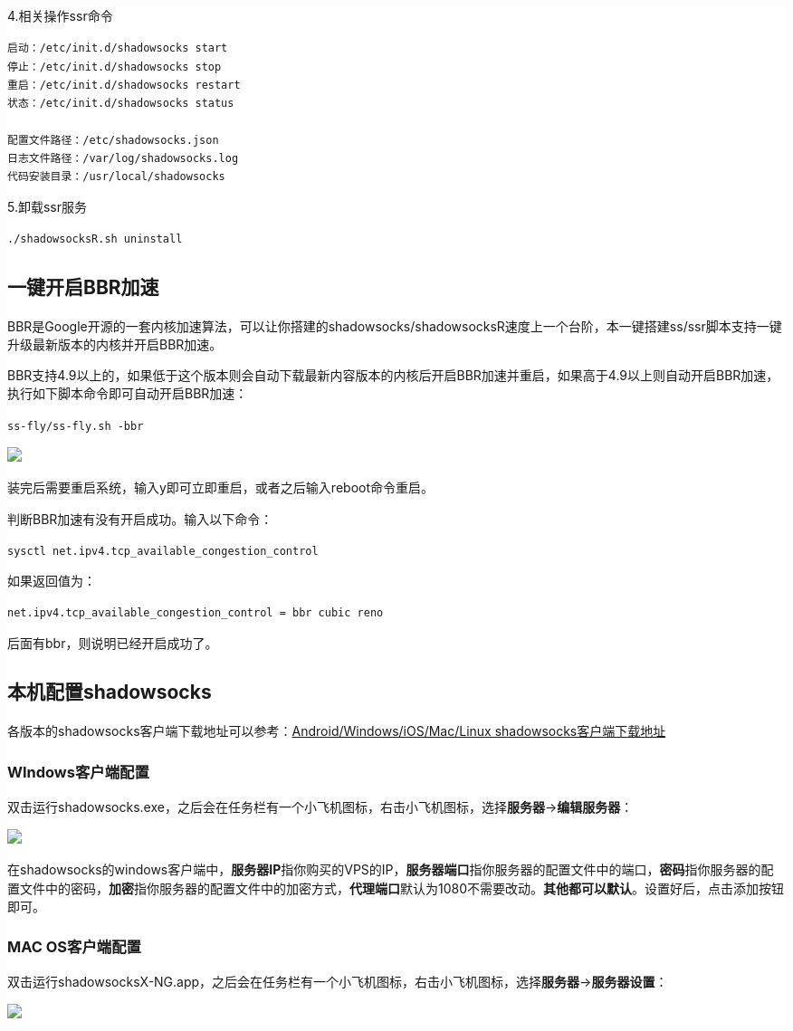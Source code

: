 4.相关操作ssr命令

```
启动：/etc/init.d/shadowsocks start
停止：/etc/init.d/shadowsocks stop
重启：/etc/init.d/shadowsocks restart
状态：/etc/init.d/shadowsocks status
 
配置文件路径：/etc/shadowsocks.json
日志文件路径：/var/log/shadowsocks.log
代码安装目录：/usr/local/shadowsocks
```

5.卸载ssr服务

`./shadowsocksR.sh uninstall`

## 一键开启BBR加速
BBR是Google开源的一套内核加速算法，可以让你搭建的shadowsocks/shadowsocksR速度上一个台阶，本一键搭建ss/ssr脚本支持一键升级最新版本的内核并开启BBR加速。

BBR支持4.9以上的，如果低于这个版本则会自动下载最新内容版本的内核后开启BBR加速并重启，如果高于4.9以上则自动开启BBR加速，执行如下脚本命令即可自动开启BBR加速：

```
ss-fly/ss-fly.sh -bbr
```

![](https://github.com/flyzy2005/oss/blob/master/imgs/ss-ssr-one-command/ss-fly-bbr-success-new.png)

装完后需要重启系统，输入y即可立即重启，或者之后输入reboot命令重启。

判断BBR加速有没有开启成功。输入以下命令：

`sysctl net.ipv4.tcp_available_congestion_control`

如果返回值为：

`net.ipv4.tcp_available_congestion_control = bbr cubic reno`

后面有bbr，则说明已经开启成功了。

## 本机配置shadowsocks
各版本的shadowsocks客户端下载地址可以参考：[Android/Windows/iOS/Mac/Linux shadowsocks客户端下载地址](https://www.flyzy2005.com/fan-qiang/shadowsocks/ss-clients-download/)

### WIndows客户端配置
双击运行shadowsocks.exe，之后会在任务栏有一个小飞机图标，右击小飞机图标，选择**服务器**->**编辑服务器**：

![](https://github.com/flyzy2005/oss/blob/master/imgs/ss-client/shadowsocks-pc-windows.png)

在shadowsocks的windows客户端中，**服务器IP**指你购买的VPS的IP，**服务器端口**指你服务器的配置文件中的端口，**密码**指你服务器的配置文件中的密码，**加密**指你服务器的配置文件中的加密方式，**代理端口**默认为1080不需要改动。**其他都可以默认**。设置好后，点击添加按钮即可。

### MAC OS客户端配置
双击运行shadowsocksX-NG.app，之后会在任务栏有一个小飞机图标，右击小飞机图标，选择**服务器**->**服务器设置**：

![](https://github.com/flyzy2005/oss/blob/master/imgs/ss-client/shadowsocks-mac.png)
